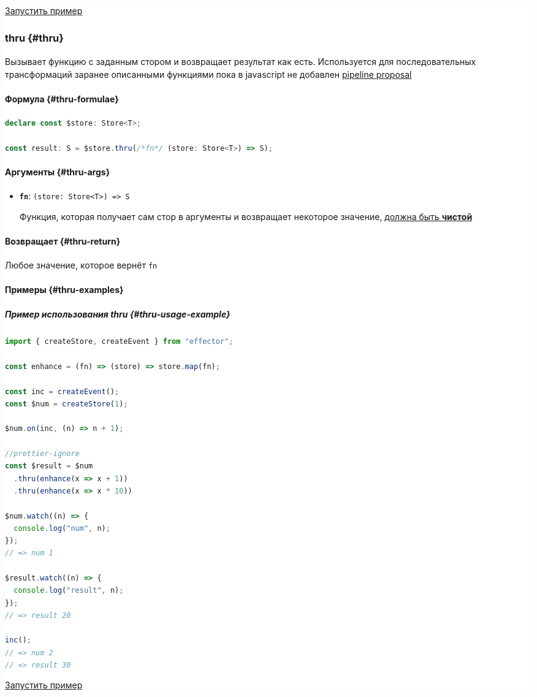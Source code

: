 [Запустить пример](https://share.effector.dev/FeMrtQn3)

### thru {#thru}

Вызывает функцию с заданным стором и возвращает результат как есть. Используется для последовательных трансформаций заранее описанными функциями пока в javascript не добавлен [pipeline proposal](https://github.com/tc39/proposal-pipeline-operator)

#### Формула {#thru-formulae}

```ts
declare const $store: Store<T>;

const result: S = $store.thru(/*fn*/ (store: Store<T>) => S);
```

#### Аргументы {#thru-args}

- **`fn`**: `(store: Store<T>) => S`

  Функция, которая получает сам стор в аргументы и возвращает некоторое значение, [должна быть **чистой**](/ru/explanation/glossary#purity)

#### Возвращает {#thru-return}

Любое значение, которое вернёт `fn`

#### Примеры {#thru-examples}

##### Пример использования thru {#thru-usage-example}

```js
import { createStore, createEvent } from "effector";

const enhance = (fn) => (store) => store.map(fn);

const inc = createEvent();
const $num = createStore(1);

$num.on(inc, (n) => n + 1);

//prettier-ignore
const $result = $num
  .thru(enhance(x => x + 1))
  .thru(enhance(x => x * 10))

$num.watch((n) => {
  console.log("num", n);
});
// => num 1

$result.watch((n) => {
  console.log("result", n);
});
// => result 20

inc();
// => num 2
// => result 30
```

[Запустить пример](https://share.effector.dev/RRSyqVus)
